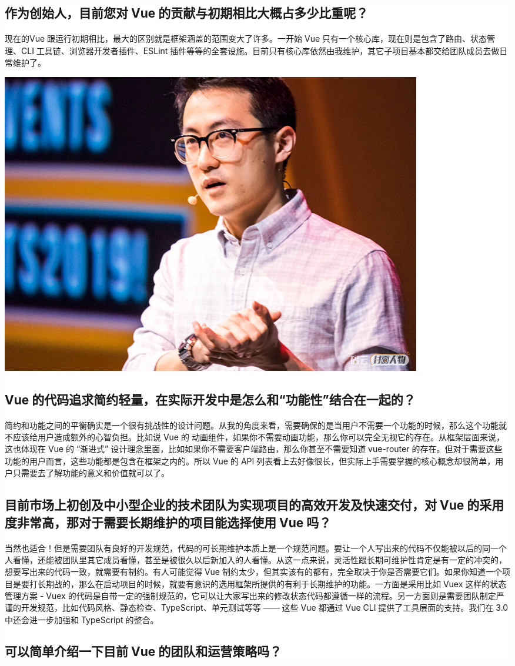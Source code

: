 ## 作为创始人，目前您对 Vue 的贡献与初期相比大概占多少比重呢？ 

现在的Vue 跟运行初期相比，最大的区别就是框架涵盖的范围变大了许多。一开始 Vue 只有一个核心库，现在则是包含了路由、状态管理、CLI 工具链、浏览器开发者插件、ESLint 插件等等的全套设施。目前只有核心库依然由我维护，其它子项目基本都交给团队成员去做日常维护了。





![img](image/110112_54273780_1887527.jpeg)

## Vue 的代码追求简约轻量，在实际开发中是怎么和“功能性”结合在一起的？

简约和功能之间的平衡确实是一个很有挑战性的设计问题。从我的角度来看，需要确保的是当用户不需要一个功能的时候，那么这个功能就不应该给用户造成额外的心智负担。比如说 Vue 的 动画组件，如果你不需要动画功能，那么你可以完全无视它的存在。从框架层面来说，这也体现在 Vue 的 “渐进式” 设计理念里面，比如如果你不需要客户端路由，那么你甚至不需要知道 vue-router 的存在。但对于需要这些功能的用户而言，这些功能都是包含在框架之内的。所以 Vue 的 API 列表看上去好像很长，但实际上手需要掌握的核心概念却很简单，用户只需要去了解功能的意义和价值就可以了。

## 目前市场上初创及中小型企业的技术团队为实现项目的高效开发及快速交付，对 Vue 的采用度非常高，那对于需要长期维护的项目能选择使用 Vue 吗？

当然也适合！但是需要团队有良好的开发规范，代码的可长期维护本质上是一个规范问题。要让一个人写出来的代码不仅能被以后的同一个人看懂，还能被团队里其它成员看懂，甚至是被很久以后新加入的人看懂。从这一点来说，灵活性跟长期可维护性肯定是有一定的冲突的，想要写出来的代码一致，就需要有制约。有人可能觉得 Vue 制约太少，但其实该有的都有，完全取决于你是否需要它们。如果你知道一个项目是要打长期战的，那么在启动项目的时候，就要有意识的选用框架所提供的有利于长期维护的功能。一方面是采用比如 Vuex 这样的状态管理方案 - Vuex 的代码是自带一定的强制规范的，它可以让大家写出来的修改状态代码都遵循一样的流程。另一方面则是需要团队制定严谨的开发规范，比如代码风格、静态检查、TypeScript、单元测试等等 —— 这些 Vue 都通过 Vue CLI 提供了工具层面的支持。我们在 3.0 中还会进一步加强和 TypeScript 的整合。

## 可以简单介绍一下目前 Vue 的团队和运营策略吗？
